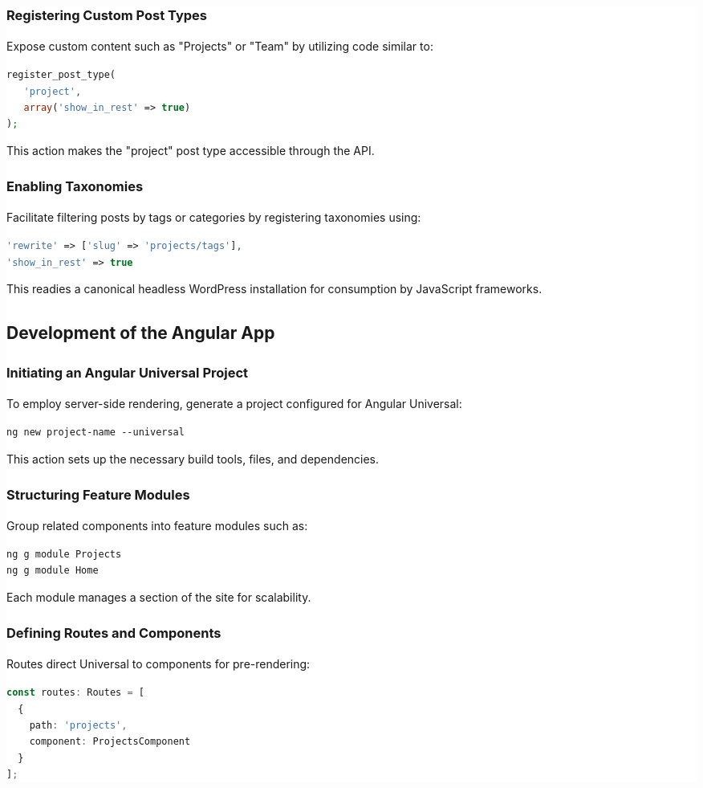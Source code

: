 ### Registering Custom Post Types

Expose custom content such as "Projects" or "Team" by utilizing code similar to:

```php
register_post_type(
   'project', 
   array('show_in_rest' => true)
);
```

This action makes the "project" post type accessible through the API.

### Enabling Taxonomies

Facilitate filtering posts by tags or categories by registering taxonomies using:

```php 
'rewrite' => ['slug' => 'projects/tags'],
'show_in_rest' => true
```

This readies a canonical headless WordPress installation for consumption by JavaScript frameworks.

## Development of the Angular App

### Initiating an Angular Universal Project

To employ server-side rendering, generate a project configured for Angular Universal:

```
ng new project-name --universal
```

This action sets up the necessary build tools, files, and dependencies.

### Structuring Feature Modules

Group related components into feature modules such as:

```
ng g module Projects 
ng g module Home
``` 

Each module manages a section of the site for scalability.

### Defining Routes and Components

Routes direct Universal to components for pre-rendering:

```typescript
const routes: Routes = [
  { 
    path: 'projects',
    component: ProjectsComponent
  }
];
```
